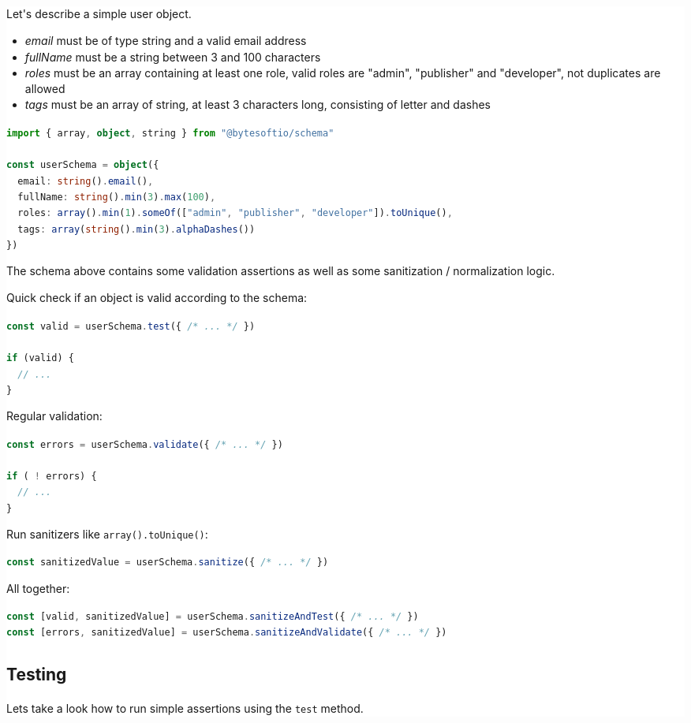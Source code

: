 Let's describe a simple user object. 

- *email* must be of type string and a valid email address
- *fullName* must be a string  between 3 and 100 characters
- *roles* must be an array containing at least one role, valid roles are "admin", "publisher" and "developer", not duplicates are allowed
- *tags* must be an array of string, at least 3 characters long, consisting of letter and dashes 

```ts
import { array, object, string } from "@bytesoftio/schema"

const userSchema = object({
  email: string().email(),
  fullName: string().min(3).max(100),
  roles: array().min(1).someOf(["admin", "publisher", "developer"]).toUnique(),
  tags: array(string().min(3).alphaDashes())
})
```

The schema above contains some validation assertions as well as some sanitization / normalization logic. 

Quick check if an object is valid according to the schema:

```ts
const valid = userSchema.test({ /* ... */ })

if (valid) {
  // ...
}
```

Regular validation:

```ts
const errors = userSchema.validate({ /* ... */ })

if ( ! errors) {
  // ...
}
```

Run sanitizers like `array().toUnique()`:

```ts
const sanitizedValue = userSchema.sanitize({ /* ... */ })
```

All together:

```ts
const [valid, sanitizedValue] = userSchema.sanitizeAndTest({ /* ... */ })
const [errors, sanitizedValue] = userSchema.sanitizeAndValidate({ /* ... */ })
```

## Testing

Lets take a look how to run simple assertions using the `test` method.
